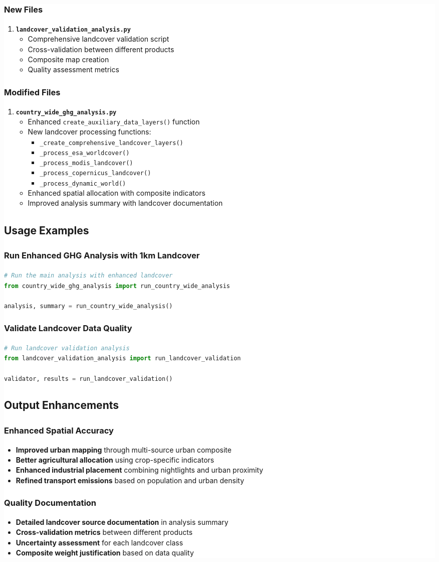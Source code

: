 ### New Files

1. **`landcover_validation_analysis.py`**
   - Comprehensive landcover validation script
   - Cross-validation between different products
   - Composite map creation
   - Quality assessment metrics

### Modified Files

1. **`country_wide_ghg_analysis.py`**
   - Enhanced `create_auxiliary_data_layers()` function
   - New landcover processing functions:
     - `_create_comprehensive_landcover_layers()`
     - `_process_esa_worldcover()`
     - `_process_modis_landcover()`
     - `_process_copernicus_landcover()`
     - `_process_dynamic_world()`
   - Enhanced spatial allocation with composite indicators
   - Improved analysis summary with landcover documentation

## Usage Examples

### Run Enhanced GHG Analysis with 1km Landcover

```python
# Run the main analysis with enhanced landcover
from country_wide_ghg_analysis import run_country_wide_analysis

analysis, summary = run_country_wide_analysis()
```

### Validate Landcover Data Quality

```python
# Run landcover validation analysis
from landcover_validation_analysis import run_landcover_validation

validator, results = run_landcover_validation()
```

## Output Enhancements

### Enhanced Spatial Accuracy
- **Improved urban mapping** through multi-source urban composite
- **Better agricultural allocation** using crop-specific indicators
- **Enhanced industrial placement** combining nightlights and urban proximity
- **Refined transport emissions** based on population and urban density

### Quality Documentation
- **Detailed landcover source documentation** in analysis summary
- **Cross-validation metrics** between different products
- **Uncertainty assessment** for each landcover class
- **Composite weight justification** based on data quality
